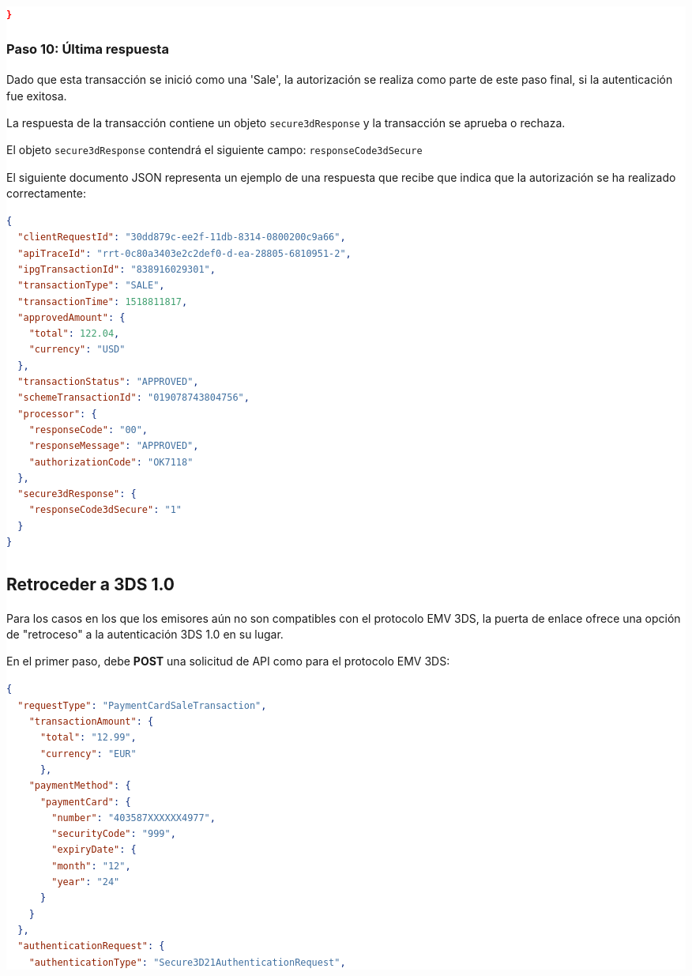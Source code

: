 ```json
}
```

### Paso 10: Última respuesta

Dado que esta transacción se inició como una 'Sale', la autorización se realiza como parte de este paso final, si la autenticación fue exitosa.

La respuesta de la transacción contiene un objeto ```secure3dResponse``` y la transacción se aprueba o rechaza.

El objeto ```secure3dResponse``` contendrá el siguiente campo: ```responseCode3dSecure```

El siguiente documento JSON representa un ejemplo de una respuesta que recibe que indica que la autorización se ha realizado correctamente:

```json
{
  "clientRequestId": "30dd879c-ee2f-11db-8314-0800200c9a66",
  "apiTraceId": "rrt-0c80a3403e2c2def0-d-ea-28805-6810951-2",
  "ipgTransactionId": "838916029301",
  "transactionType": "SALE",
  "transactionTime": 1518811817,
  "approvedAmount": {
    "total": 122.04,
    "currency": "USD"
  },
  "transactionStatus": "APPROVED",
  "schemeTransactionId": "019078743804756",
  "processor": {
    "responseCode": "00",
    "responseMessage": "APPROVED",
    "authorizationCode": "OK7118"
  },
  "secure3dResponse": {
    "responseCode3dSecure": "1"
  }
}
```

## Retroceder a 3DS 1.0

Para los casos en los que los emisores aún no son compatibles con el protocolo EMV 3DS, la puerta de enlace ofrece una opción de "retroceso" a la autenticación 3DS 1.0 en su lugar.

En el primer paso, debe **POST** una solicitud de API como para el protocolo EMV 3DS:

```json
{
  "requestType": "PaymentCardSaleTransaction",
    "transactionAmount": {
      "total": "12.99",
      "currency": "EUR"
      },
    "paymentMethod": {
      "paymentCard": {
        "number": "403587XXXXXX4977",
        "securityCode": "999",
        "expiryDate": {
        "month": "12",
        "year": "24"
      }  
    }
  },
  "authenticationRequest": {
    "authenticationType": "Secure3D21AuthenticationRequest",
```